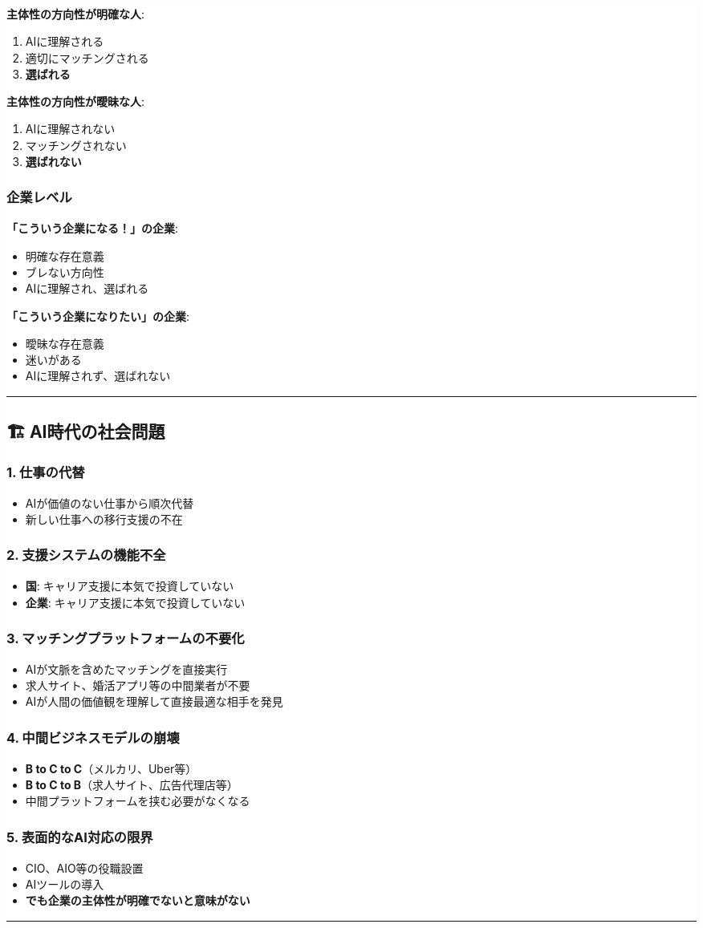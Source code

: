**主体性の方向性が明確な人**:
1. AIに理解される
2. 適切にマッチングされる  
3. **選ばれる**

**主体性の方向性が曖昧な人**:
1. AIに理解されない
2. マッチングされない
3. **選ばれない**

### 企業レベル

**「こういう企業になる！」の企業**:
- 明確な存在意義
- ブレない方向性
- AIに理解され、選ばれる

**「こういう企業になりたい」の企業**:
- 曖昧な存在意義
- 迷いがある
- AIに理解されず、選ばれない

---

## 🏗️ AI時代の社会問題

### 1. 仕事の代替
- AIが価値のない仕事から順次代替
- 新しい仕事への移行支援の不在

### 2. 支援システムの機能不全
- **国**: キャリア支援に本気で投資していない
- **企業**: キャリア支援に本気で投資していない

### 3. マッチングプラットフォームの不要化
- AIが文脈を含めたマッチングを直接実行
- 求人サイト、婚活アプリ等の中間業者が不要
- AIが人間の価値観を理解して直接最適な相手を発見

### 4. 中間ビジネスモデルの崩壊
- **B to C to C**（メルカリ、Uber等）
- **B to C to B**（求人サイト、広告代理店等）
- 中間プラットフォームを挟む必要がなくなる

### 5. 表面的なAI対応の限界
- CIO、AIO等の役職設置
- AIツールの導入
- **でも企業の主体性が明確でないと意味がない**

---
